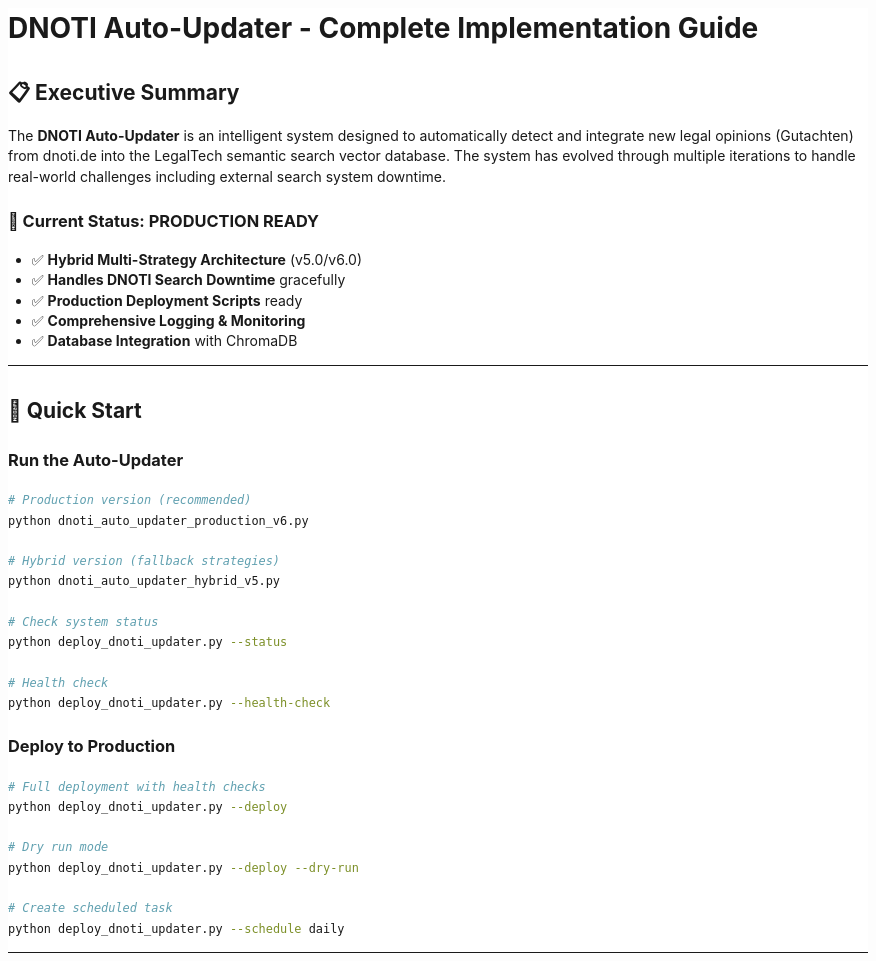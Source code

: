 # DNOTI Auto-Updater - Complete Implementation Guide

## 📋 Executive Summary

The **DNOTI Auto-Updater** is an intelligent system designed to automatically detect and integrate new legal opinions (Gutachten) from dnoti.de into the LegalTech semantic search vector database. The system has evolved through multiple iterations to handle real-world challenges including external search system downtime.

### 🎯 Current Status: **PRODUCTION READY**

- ✅ **Hybrid Multi-Strategy Architecture** (v5.0/v6.0)
- ✅ **Handles DNOTI Search Downtime** gracefully
- ✅ **Production Deployment Scripts** ready
- ✅ **Comprehensive Logging & Monitoring**
- ✅ **Database Integration** with ChromaDB

---

## 🚀 Quick Start

### Run the Auto-Updater
```bash
# Production version (recommended)
python dnoti_auto_updater_production_v6.py

# Hybrid version (fallback strategies)
python dnoti_auto_updater_hybrid_v5.py

# Check system status
python deploy_dnoti_updater.py --status

# Health check
python deploy_dnoti_updater.py --health-check
```

### Deploy to Production
```bash
# Full deployment with health checks
python deploy_dnoti_updater.py --deploy

# Dry run mode
python deploy_dnoti_updater.py --deploy --dry-run

# Create scheduled task
python deploy_dnoti_updater.py --schedule daily
```

---
